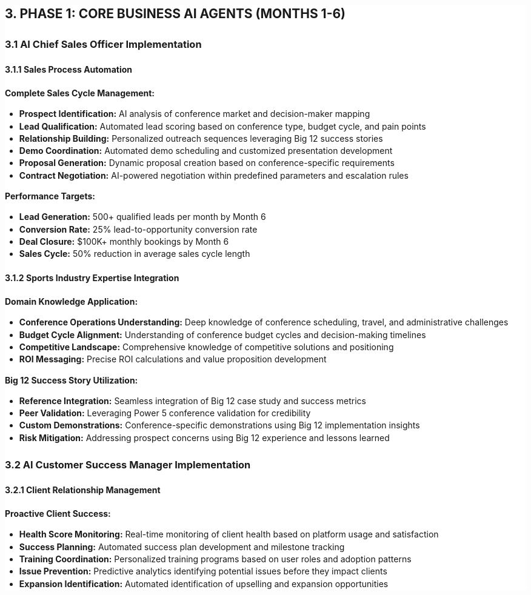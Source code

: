 
## 3. PHASE 1: CORE BUSINESS AI AGENTS (MONTHS 1-6)

### 3.1 AI Chief Sales Officer Implementation

#### 3.1.1 Sales Process Automation

**Complete Sales Cycle Management:**

- **Prospect Identification:** AI analysis of conference market and decision-maker mapping
- **Lead Qualification:** Automated lead scoring based on conference type, budget cycle, and pain points
- **Relationship Building:** Personalized outreach sequences leveraging Big 12 success stories
- **Demo Coordination:** Automated demo scheduling and customized presentation development
- **Proposal Generation:** Dynamic proposal creation based on conference-specific requirements
- **Contract Negotiation:** AI-powered negotiation within predefined parameters and escalation rules

**Performance Targets:**

- **Lead Generation:** 500+ qualified leads per month by Month 6
- **Conversion Rate:** 25% lead-to-opportunity conversion rate
- **Deal Closure:** $100K+ monthly bookings by Month 6
- **Sales Cycle:** 50% reduction in average sales cycle length

#### 3.1.2 Sports Industry Expertise Integration

**Domain Knowledge Application:**

- **Conference Operations Understanding:** Deep knowledge of conference scheduling, travel, and administrative challenges
- **Budget Cycle Alignment:** Understanding of conference budget cycles and decision-making timelines
- **Competitive Landscape:** Comprehensive knowledge of competitive solutions and positioning
- **ROI Messaging:** Precise ROI calculations and value proposition development

**Big 12 Success Story Utilization:**

- **Reference Integration:** Seamless integration of Big 12 case study and success metrics
- **Peer Validation:** Leveraging Power 5 conference validation for credibility
- **Custom Demonstrations:** Conference-specific demonstrations using Big 12 implementation insights
- **Risk Mitigation:** Addressing prospect concerns using Big 12 experience and lessons learned

### 3.2 AI Customer Success Manager Implementation

#### 3.2.1 Client Relationship Management

**Proactive Client Success:**

- **Health Score Monitoring:** Real-time monitoring of client health based on platform usage and satisfaction
- **Success Planning:** Automated success plan development and milestone tracking
- **Training Coordination:** Personalized training programs based on user roles and adoption patterns
- **Issue Prevention:** Predictive analytics identifying potential issues before they impact clients
- **Expansion Identification:** Automated identification of upselling and expansion opportunities
